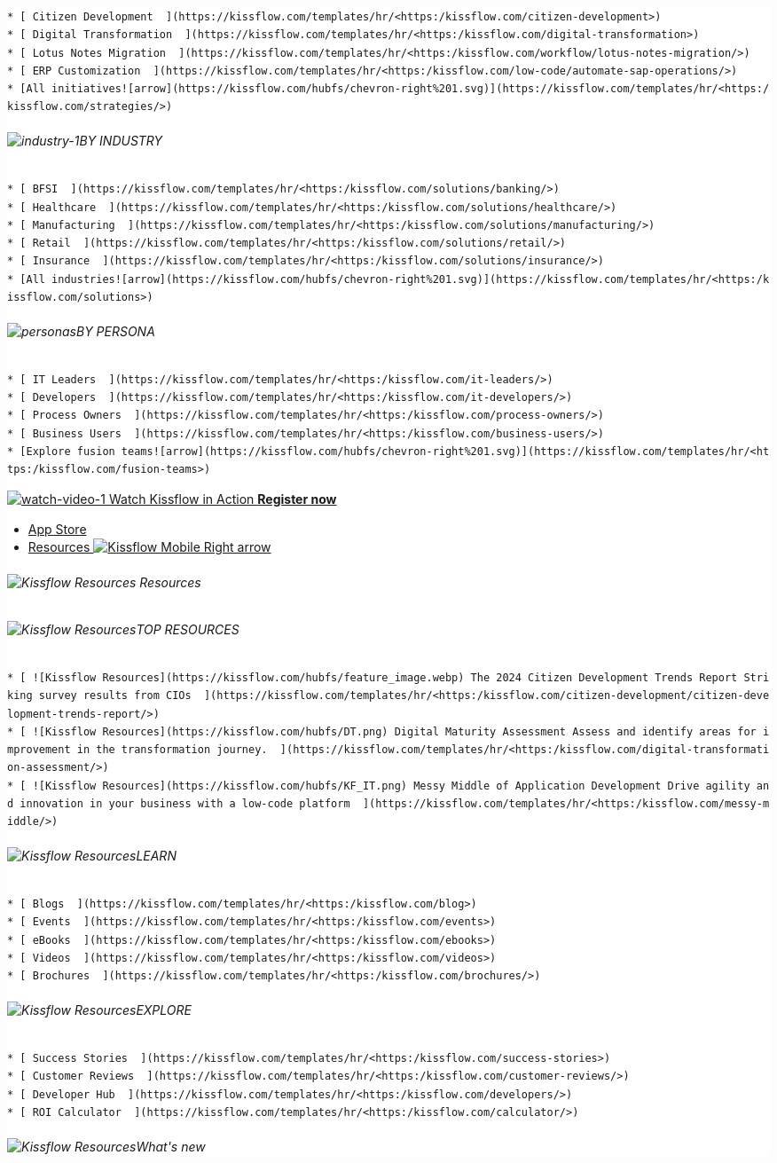    * [ Citizen Development  ](https://kissflow.com/templates/hr/<https:/kissflow.com/citizen-development>)
    * [ Digital Transformation  ](https://kissflow.com/templates/hr/<https:/kissflow.com/digital-transformation>)
    * [ Lotus Notes Migration  ](https://kissflow.com/templates/hr/<https:/kissflow.com/workflow/lotus-notes-migration/>)
    * [ ERP Customization  ](https://kissflow.com/templates/hr/<https:/kissflow.com/low-code/automate-sap-operations/>)
    * [All initiatives![arrow](https://kissflow.com/hubfs/chevron-right%201.svg)](https://kissflow.com/templates/hr/<https:/kissflow.com/strategies/>)
######  ![industry-1](https://kissflow.com/hubfs/industry-1.svg)BY INDUSTRY
    * [ BFSI  ](https://kissflow.com/templates/hr/<https:/kissflow.com/solutions/banking/>)
    * [ Healthcare  ](https://kissflow.com/templates/hr/<https:/kissflow.com/solutions/healthcare/>)
    * [ Manufacturing  ](https://kissflow.com/templates/hr/<https:/kissflow.com/solutions/manufacturing/>)
    * [ Retail  ](https://kissflow.com/templates/hr/<https:/kissflow.com/solutions/retail/>)
    * [ Insurance  ](https://kissflow.com/templates/hr/<https:/kissflow.com/solutions/insurance/>)
    * [All industries![arrow](https://kissflow.com/hubfs/chevron-right%201.svg)](https://kissflow.com/templates/hr/<https:/kissflow.com/solutions>)
######  ![personas](https://kissflow.com/hubfs/personas.svg)BY PERSONA
    * [ IT Leaders  ](https://kissflow.com/templates/hr/<https:/kissflow.com/it-leaders/>)
    * [ Developers  ](https://kissflow.com/templates/hr/<https:/kissflow.com/it-developers/>)
    * [ Process Owners  ](https://kissflow.com/templates/hr/<https:/kissflow.com/process-owners/>)
    * [ Business Users  ](https://kissflow.com/templates/hr/<https:/kissflow.com/business-users/>)
    * [Explore fusion teams![arrow](https://kissflow.com/hubfs/chevron-right%201.svg)](https://kissflow.com/templates/hr/<https:/kissflow.com/fusion-teams>)
[ ![watch-video-1](https://kissflow.com/hubfs/watch-video-1.svg) Watch Kissflow in Action **Register now**](https://kissflow.com/templates/hr/<https:/kissflow.com/events/weekly-demo>)
  * [App Store ](https://kissflow.com/templates/hr/<https:/kissflow.com/appstore>)
  * [ Resources ![Kissflow Mobile Right arrow](https://kissflow.com/hubfs/mobile-right-arrow.svg)](https://kissflow.com/templates/hr/<javascript:void\(0\)>)
###### ![Kissflow Resources](https://kissflow.com/hubfs/expand_more.svg) Resources
###### ![Kissflow Resources](https://kissflow.com/hubfs/top%20resources.svg)TOP RESOURCES
    * [ ![Kissflow Resources](https://kissflow.com/hubfs/feature_image.webp) The 2024 Citizen Development Trends Report Striking survey results from CIOs  ](https://kissflow.com/templates/hr/<https:/kissflow.com/citizen-development/citizen-development-trends-report/>)
    * [ ![Kissflow Resources](https://kissflow.com/hubfs/DT.png) Digital Maturity Assessment Assess and identify areas for improvement in the transformation journey.  ](https://kissflow.com/templates/hr/<https:/kissflow.com/digital-transformation-assessment/>)
    * [ ![Kissflow Resources](https://kissflow.com/hubfs/KF_IT.png) Messy Middle of Application Development Drive agility and innovation in your business with a low-code platform  ](https://kissflow.com/templates/hr/<https:/kissflow.com/messy-middle/>)
###### ![Kissflow Resources](https://kissflow.com/hubfs/learn%20\(1\).svg)LEARN
    * [ Blogs  ](https://kissflow.com/templates/hr/<https:/kissflow.com/blog>)
    * [ Events  ](https://kissflow.com/templates/hr/<https:/kissflow.com/events>)
    * [ eBooks  ](https://kissflow.com/templates/hr/<https:/kissflow.com/ebooks>)
    * [ Videos  ](https://kissflow.com/templates/hr/<https:/kissflow.com/videos>)
    * [ Brochures  ](https://kissflow.com/templates/hr/<https:/kissflow.com/brochures/>)
###### ![Kissflow Resources](https://kissflow.com/hubfs/explroe.svg)EXPLORE
    * [ Success Stories  ](https://kissflow.com/templates/hr/<https:/kissflow.com/success-stories>)
    * [ Customer Reviews  ](https://kissflow.com/templates/hr/<https:/kissflow.com/customer-reviews/>)
    * [ Developer Hub  ](https://kissflow.com/templates/hr/<https:/kissflow.com/developers/>)
    * [ ROI Calculator  ](https://kissflow.com/templates/hr/<https:/kissflow.com/calculator/>)
###### ![Kissflow Resources](https://kissflow.com/hubfs/whatsnew.svg)What's new